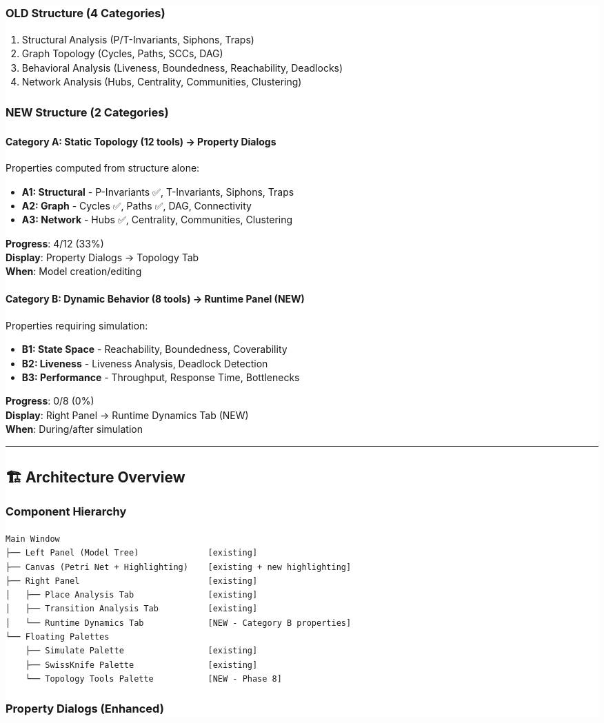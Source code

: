 ### OLD Structure (4 Categories)
1. Structural Analysis (P/T-Invariants, Siphons, Traps)
2. Graph Topology (Cycles, Paths, SCCs, DAG)
3. Behavioral Analysis (Liveness, Boundedness, Reachability, Deadlocks)
4. Network Analysis (Hubs, Centrality, Communities, Clustering)

### NEW Structure (2 Categories)

#### **Category A: Static Topology** (12 tools) → Property Dialogs
Properties computed from structure alone:
- **A1: Structural** - P-Invariants ✅, T-Invariants, Siphons, Traps
- **A2: Graph** - Cycles ✅, Paths ✅, DAG, Connectivity
- **A3: Network** - Hubs ✅, Centrality, Communities, Clustering

**Progress**: 4/12 (33%)  
**Display**: Property Dialogs → Topology Tab  
**When**: Model creation/editing

#### **Category B: Dynamic Behavior** (8 tools) → Runtime Panel (NEW)
Properties requiring simulation:
- **B1: State Space** - Reachability, Boundedness, Coverability
- **B2: Liveness** - Liveness Analysis, Deadlock Detection
- **B3: Performance** - Throughput, Response Time, Bottlenecks

**Progress**: 0/8 (0%)  
**Display**: Right Panel → Runtime Dynamics Tab (NEW)  
**When**: During/after simulation

---

## 🏗️ Architecture Overview

### Component Hierarchy

```
Main Window
├── Left Panel (Model Tree)              [existing]
├── Canvas (Petri Net + Highlighting)    [existing + new highlighting]
├── Right Panel                          [existing]
│   ├── Place Analysis Tab               [existing]
│   ├── Transition Analysis Tab          [existing]
│   └── Runtime Dynamics Tab             [NEW - Category B properties]
└── Floating Palettes
    ├── Simulate Palette                 [existing]
    ├── SwissKnife Palette               [existing]
    └── Topology Tools Palette           [NEW - Phase 8]
```

### Property Dialogs (Enhanced)
